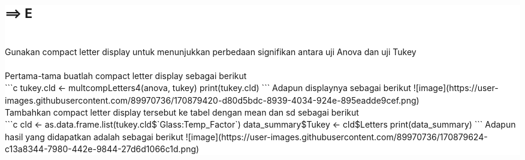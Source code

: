 ## ==> E
<br>
Gunakan compact letter display untuk menunjukkan perbedaan signifikan antara uji Anova dan uji Tukey
<br>
<br>
Pertama-tama buatlah compact letter display sebagai berikut
<br>
```c
tukey.cld <- multcompLetters4(anova, tukey)
print(tukey.cld)
```
Adapun displaynya sebagai berikut
![image](https://user-images.githubusercontent.com/89970736/170879420-d80d5bdc-8939-4034-924e-895eadde9cef.png)
<br>
Tambahkan compact letter display tersebut ke tabel dengan mean dan sd sebagai berikut
<br>
```c
cld <- as.data.frame.list(tukey.cld$`Glass:Temp_Factor`)
data_summary$Tukey <- cld$Letters
print(data_summary)
```
Adapun hasil yang didapatkan adalah sebagai berikut
![image](https://user-images.githubusercontent.com/89970736/170879624-c13a8344-7980-442e-9844-27d6d1066c1d.png)
